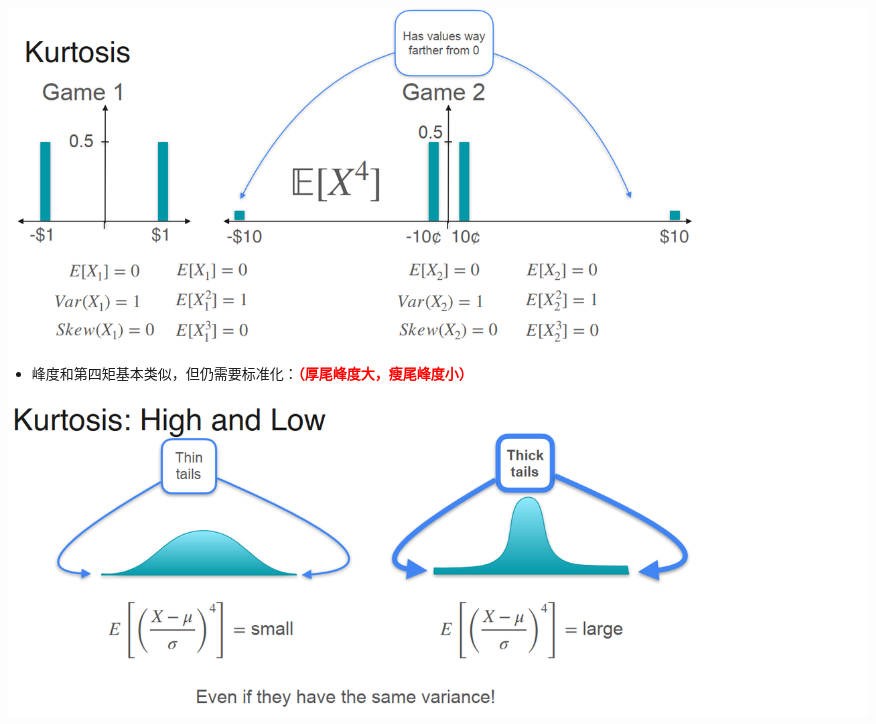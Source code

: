 <img src="img/image-20231201140651525.png" alt="image-20231201140651525" style="zoom:67%;" />

- 峰度和第四矩基本类似，但仍需要标准化：<b style = "color: red">（厚尾峰度大，瘦尾峰度小）</b>

<img src="img/image-20231201140815450.png" alt="image-20231201140815450" style="zoom:67%;" />
